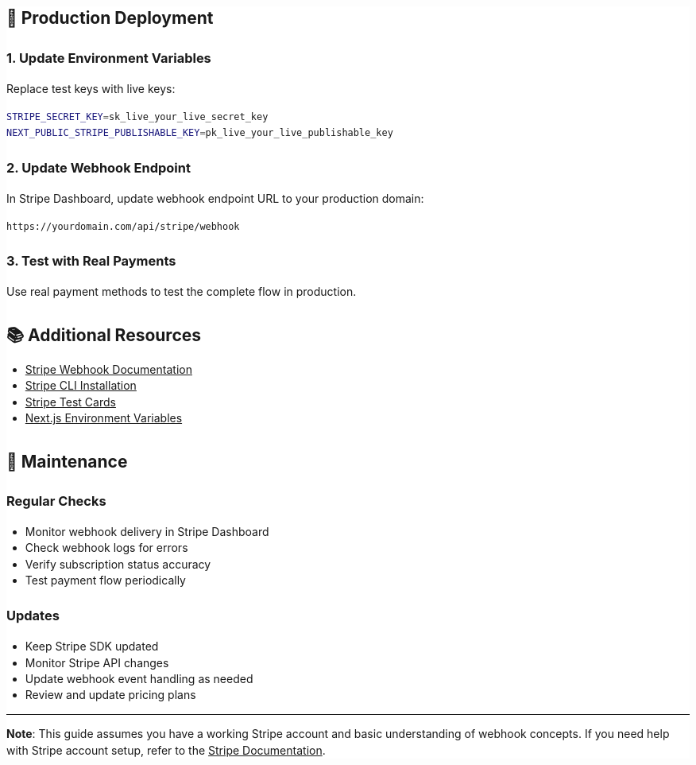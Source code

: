 ## 🚀 Production Deployment

### 1. Update Environment Variables
Replace test keys with live keys:
```bash
STRIPE_SECRET_KEY=sk_live_your_live_secret_key
NEXT_PUBLIC_STRIPE_PUBLISHABLE_KEY=pk_live_your_live_publishable_key
```

### 2. Update Webhook Endpoint
In Stripe Dashboard, update webhook endpoint URL to your production domain:
```
https://yourdomain.com/api/stripe/webhook
```

### 3. Test with Real Payments
Use real payment methods to test the complete flow in production.

## 📚 Additional Resources

- [Stripe Webhook Documentation](https://stripe.com/docs/webhooks)
- [Stripe CLI Installation](https://stripe.com/docs/stripe-cli)
- [Stripe Test Cards](https://stripe.com/docs/testing#cards)
- [Next.js Environment Variables](https://nextjs.org/docs/basic-features/environment-variables)

## 🔄 Maintenance

### Regular Checks
- Monitor webhook delivery in Stripe Dashboard
- Check webhook logs for errors
- Verify subscription status accuracy
- Test payment flow periodically

### Updates
- Keep Stripe SDK updated
- Monitor Stripe API changes
- Update webhook event handling as needed
- Review and update pricing plans

---

**Note**: This guide assumes you have a working Stripe account and basic understanding of webhook concepts. If you need help with Stripe account setup, refer to the [Stripe Documentation](https://stripe.com/docs).

